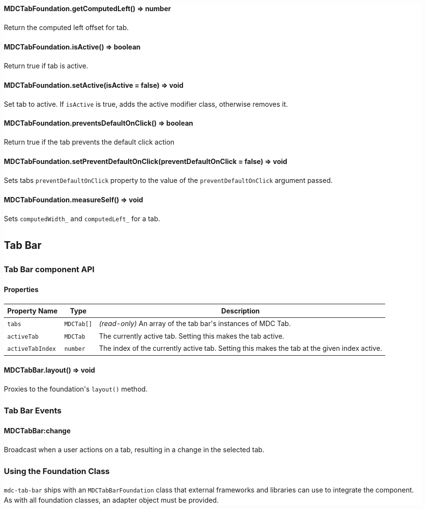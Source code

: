 #### MDCTabFoundation.getComputedLeft() => number

Return the computed left offset for tab.

#### MDCTabFoundation.isActive() => boolean

Return true if tab is active.

#### MDCTabFoundation.setActive(isActive = false) => void

Set tab to active. If `isActive` is true, adds the active modifier class, otherwise removes it.

#### MDCTabFoundation.preventsDefaultOnClick() => boolean

Return true if the tab prevents the default click action

#### MDCTabFoundation.setPreventDefaultOnClick(preventDefaultOnClick = false) => void

Sets tabs `preventDefaultOnClick` property to the value of the `preventDefaultOnClick` argument passed.

#### MDCTabFoundation.measureSelf() => void

Sets `computedWidth_` and `computedLeft_` for a tab.


## Tab Bar

### Tab Bar component API

#### Properties

| Property Name | Type | Description |
| --- | --- | --- |
| `tabs` | `MDCTab[]` | _(read-only)_ An array of the tab bar's instances of MDC Tab. |
| `activeTab` | `MDCTab` | The currently active tab. Setting this makes the tab active. |
| `activeTabIndex` | `number` | The index of the currently active tab. Setting this makes the tab at the given index active. |

#### MDCTabBar.layout() => void

Proxies to the foundation's `layout()` method.

### Tab Bar Events

#### MDCTabBar:change

Broadcast when a user actions on a tab, resulting in a change in the selected tab.


### Using the Foundation Class

`mdc-tab-bar` ships with an `MDCTabBarFoundation` class that external frameworks
and libraries can use to integrate the component. As with all foundation
classes, an adapter object must be provided.
